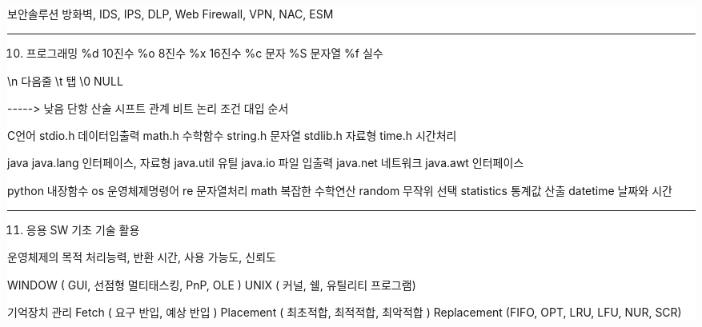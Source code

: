 보안솔루션
방화벽, IDS, IPS, DLP, Web Firewall, VPN, NAC, ESM
 
--------------------------------------
 
10. 프로그래밍
%d 10진수
%o 8진수
%x 16진수
%c 문자
%S 문자열
%f 실수
 
\n 다음줄
\t 탭
\0 NULL
 
-----> 낮음
단항 산술 시프트 관계 비트 논리 조건 대입 순서
 
 
C언어
stdio.h 데이터입출력
math.h 수학함수
string.h 문자열
stdlib.h 자료형
time.h 시간처리
 
java
java.lang 인터페이스, 자료형
java.util 유틸
java.io 파일 입출력
java.net 네트워크
java.awt 인터페이스
 
python
내장함수
os 운영체제명령어
re 문자열처리
math 복잡한 수학연산
random 무작위 선택
statistics 통계값 산출
datetime 날짜와 시간
 
--------------------------------------
 
11. 응용 SW 기초 기술 활용
 
운영체제의 목적
처리능력, 반환 시간, 사용 가능도, 신뢰도
 
WINDOW ( GUI, 선점형 멀티태스킹, PnP, OLE )
UNIX ( 커널, 쉘, 유틸리티 프로그램)
 
기억장치 관리
Fetch ( 요구 반입, 예상 반입 )
Placement ( 최초적합, 최적적합, 최악적합 )
Replacement (FIFO, OPT, LRU, LFU, NUR, SCR)
 